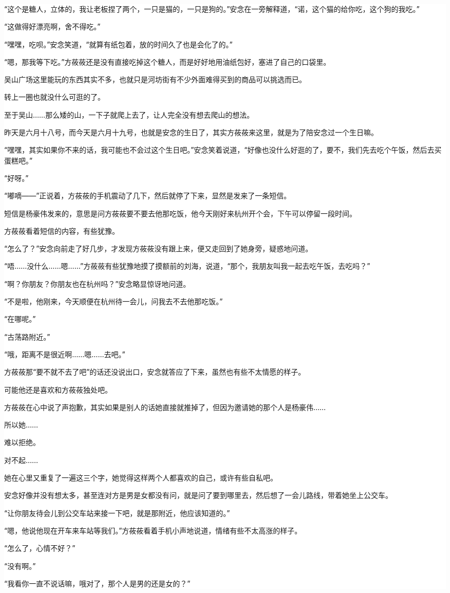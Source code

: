 “这个是糖人，立体的，我让老板捏了两个，一只是猫的，一只是狗的。”安念在一旁解释道，“诺，这个猫的给你吃，这个狗的我吃。”

“这做得好漂亮啊，舍不得吃。”

“嘿嘿，吃呗。”安念笑道，“就算有纸包着，放的时间久了也是会化了的。”

“嗯，那我等下吃。”方莜莜还是没有直接吃掉这个糖人，而是好好地用油纸包好，塞进了自己的口袋里。

吴山广场这里能玩的东西其实不多，也就只是河坊街有不少外面难得买到的商品可以挑选而已。

转上一圈也就没什么可逛的了。

至于吴山……那么矮的山，一下子就爬上去了，让人完全没有想去爬山的想法。

昨天是六月十八号，而今天是六月十九号，也就是安念的生日了，其实方莜莜来这里，就是为了陪安念过一个生日嘛。

“嘿嘿，其实如果你不来的话，我可能也不会过这个生日吧。”安念笑着说道，“好像也没什么好逛的了，要不，我们先去吃个午饭，然后去买蛋糕吧。”

“好呀。”

“嘟嘀——”正说着，方莜莜的手机震动了几下，然后就停了下来，显然是发来了一条短信。

短信是杨豪伟发来的，意思是问方莜莜要不要去他那吃饭，他今天刚好来杭州开个会，下午可以停留一段时间。

方莜莜看着短信的内容，有些犹豫。

“怎么了？”安念向前走了好几步，才发现方莜莜没有跟上来，便又走回到了她身旁，疑惑地问道。

“唔……没什么……嗯……”方莜莜有些犹豫地摸了摸额前的刘海，说道，“那个，我朋友叫我一起去吃午饭，去吃吗？”

“啊？你朋友？你朋友也在杭州吗？”安念略显惊讶地问道。

“不是啦，他刚来，今天顺便在杭州待一会儿，问我去不去他那吃饭。”

“在哪呢。”

“古荡路附近。”

“哦，距离不是很近啊……嗯……去吧。”

方莜莜那“要不就不去了吧”的话还没说出口，安念就答应了下来，虽然也有些不太情愿的样子。

可能他还是喜欢和方莜莜独处吧。

方莜莜在心中说了声抱歉，其实如果是别人的话她直接就推掉了，但因为邀请她的那个人是杨豪伟……

所以她……

难以拒绝。

对不起……

她在心里又重复了一遍这三个字，她觉得这样两个人都喜欢的自己，或许有些自私吧。

安念好像并没有想太多，甚至连对方是男是女都没有问，就是问了要到哪里去，然后想了一会儿路线，带着她坐上公交车。

“让你朋友待会儿到公交车站来接一下吧，就是那附近，他应该知道的。”

“嗯，他说他现在开车来车站等我们。”方莜莜看着手机小声地说道，情绪有些不太高涨的样子。

“怎么了，心情不好？”

“没有啊。”

“我看你一直不说话嘛，哦对了，那个人是男的还是女的？”
